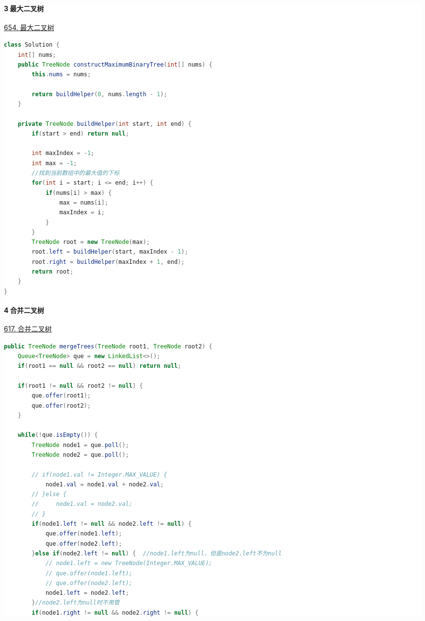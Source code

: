 #### 3 最大二叉树

[654. 最大二叉树](https://leetcode.cn/problems/maximum-binary-tree/)

```java
class Solution {
    int[] nums;
    public TreeNode constructMaximumBinaryTree(int[] nums) {
        this.nums = nums;

        return buildHelper(0, nums.length - 1);
    }

    private TreeNode buildHelper(int start, int end) {
        if(start > end) return null;

        int maxIndex = -1;
        int max = -1;
        //找到当前数组中的最大值的下标
        for(int i = start; i <= end; i++) {
            if(nums[i] > max) {
                max = nums[i];
                maxIndex = i;
            }
        }
        TreeNode root = new TreeNode(max);
        root.left = buildHelper(start, maxIndex - 1);
        root.right = buildHelper(maxIndex + 1, end);
        return root;
    }
}
```

#### 4 合并二叉树

[617. 合并二叉树](https://leetcode.cn/problems/merge-two-binary-trees/)

```java
public TreeNode mergeTrees(TreeNode root1, TreeNode root2) {
    Queue<TreeNode> que = new LinkedList<>();
    if(root1 == null && root2 == null) return null;
    
    if(root1 != null && root2 != null) {
        que.offer(root1);
        que.offer(root2);
    }
    
    while(!que.isEmpty()) {
        TreeNode node1 = que.poll();
        TreeNode node2 = que.poll();
        
        // if(node1.val != Integer.MAX_VALUE) {
            node1.val = node1.val + node2.val;
        // }else {
        //     node1.val = node2.val;
        // }
        if(node1.left != null && node2.left != null) {
            que.offer(node1.left);
            que.offer(node2.left);
        }else if(node2.left != null) {  //node1.left为null，但是node2.left不为null
            // node1.left = new TreeNode(Integer.MAX_VALUE);
            // que.offer(node1.left);
            // que.offer(node2.left);
            node1.left = node2.left;
        }//node2.left为null时不用管
        if(node1.right != null && node2.right != null) {
```